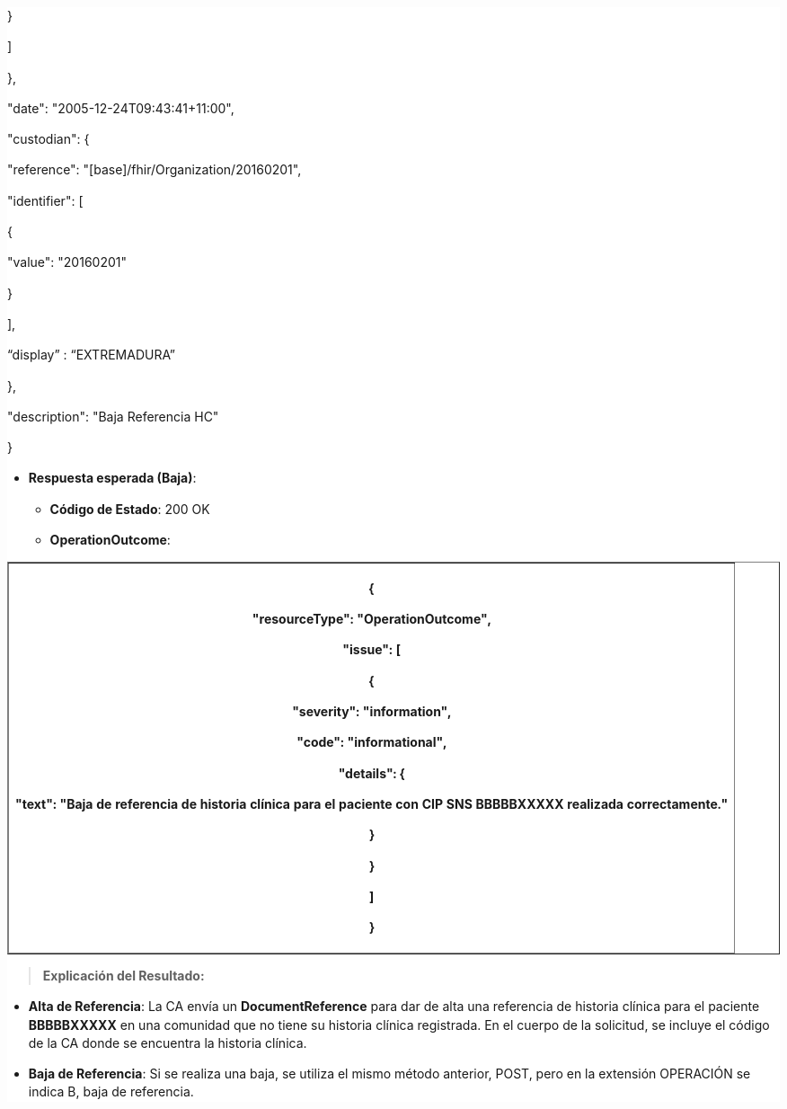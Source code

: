 <p>}</p>
<p>]</p>
<p>},</p>
<p>"date": "2005-12-24T09:43:41+11:00",</p>
<p>"custodian": {</p>
<p>"reference": "[base]/fhir/Organization/20160201",</p>
<p>"identifier": [</p>
<p>{</p>
<p>"value": "20160201"</p>
<p>}</p>
<p>],</p>
<p>“display” : “EXTREMADURA”</p>
<p>},</p>
<p>"description": "Baja Referencia HC"</p>
<p>}</p></th>
</tr>
</thead>
<tbody>
</tbody>
</table>
<ul>
<li><p><strong>Respuesta esperada (Baja)</strong>:</p>
<ul>
<li><p><strong>Código de Estado</strong>: 200 OK</p></li>
<li><p><strong>OperationOutcome</strong>:</p></li>
</ul></li>
</ul>
<table border="1">
<colgroup>
<col style="width: 100%" />
</colgroup>
<thead>
<tr>
<th><p>{</p>
<p>"resourceType": "OperationOutcome",</p>
<p>"issue": [</p>
<p>{</p>
<p>"severity": "information",</p>
<p>"code": "informational",</p>
<p>"details": {</p>
<p>"text": "Baja de referencia de historia clínica para el paciente con
CIP SNS BBBBBXXXXX realizada correctamente."</p>
<p>}</p>
<p>}</p>
<p>]</p>
<p>}</p></th>
</tr>
</thead>
<tbody>
</tbody>
</table>
<blockquote>
<p><strong>Explicación del Resultado:</strong></p>
</blockquote>
<ul>
<li><p><strong>Alta de Referencia</strong>: La CA envía un
<strong>DocumentReference</strong> para dar de alta una referencia de
historia clínica para el paciente <strong>BBBBBXXXXX</strong> en una
comunidad que no tiene su historia clínica registrada. En el cuerpo de
la solicitud, se incluye el código de la CA donde se encuentra la
historia clínica.</p></li>
<li><p><strong>Baja de Referencia</strong>: Si se realiza una baja, se
utiliza el mismo método anterior, POST, pero en la extensión OPERACIÓN
se indica B, baja de referencia.</p></li>